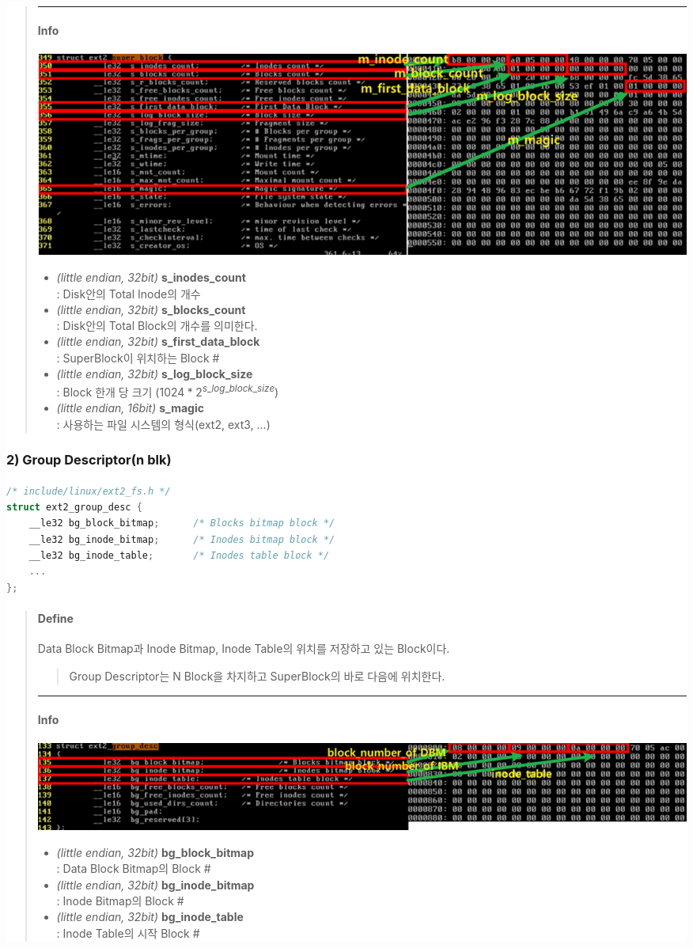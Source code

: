 > ---
> #### Info
> ![Alt text](/assets/img/post/operating_system/superblock.png)
> 
> - *(little endian, 32bit)* **s_inodes_count** <br>
>   : Disk안의 Total Inode의 개수
> - *(little endian, 32bit)* **s_blocks_count** <br>
>   : Disk안의 Total Block의 개수를 의미한다.
> - *(little endian, 32bit)* **s_first_data_block** <br>
>   : SuperBlock이 위치하는 Block #
> - *(little endian, 32bit)* **s_log_block_size** <br>
>   : Block 한개 당 크기 ($1024*2^{s\_log\_block\_size}$)
> - *(little endian, 16bit)* **s_magic** <br>
>   : 사용하는 파일 시스템의 형식(ext2, ext3, ...)

### 2) Group Descriptor(n blk)

```cpp
/* include/linux/ext2_fs.h */
struct ext2_group_desc {
    __le32 bg_block_bitmap;      /* Blocks bitmap block */
    __le32 bg_inode_bitmap;      /* Inodes bitmap block */
    __le32 bg_inode_table;       /* Inodes table block */
    ...
};
```

> #### Define
> 
> Data Block Bitmap과 Inode Bitmap, Inode Table의 위치를 저장하고 있는 Block이다.
> 
>> Group Descriptor는 N Block을 차지하고 SuperBlock의 바로 다음에 위치한다.
>
> ---
> #### Info
> ![Alt text](/assets/img/post/operating_system/groupdescriptor.png)
>
> - *(little endian, 32bit)* **bg_block_bitmap** <br>
>   : Data Block Bitmap의 Block #
> - *(little endian, 32bit)* **bg_inode_bitmap** <br>
>   : Inode Bitmap의 Block #
> - *(little endian, 32bit)* **bg_inode_table** <br>
>   : Inode Table의 시작 Block #
>